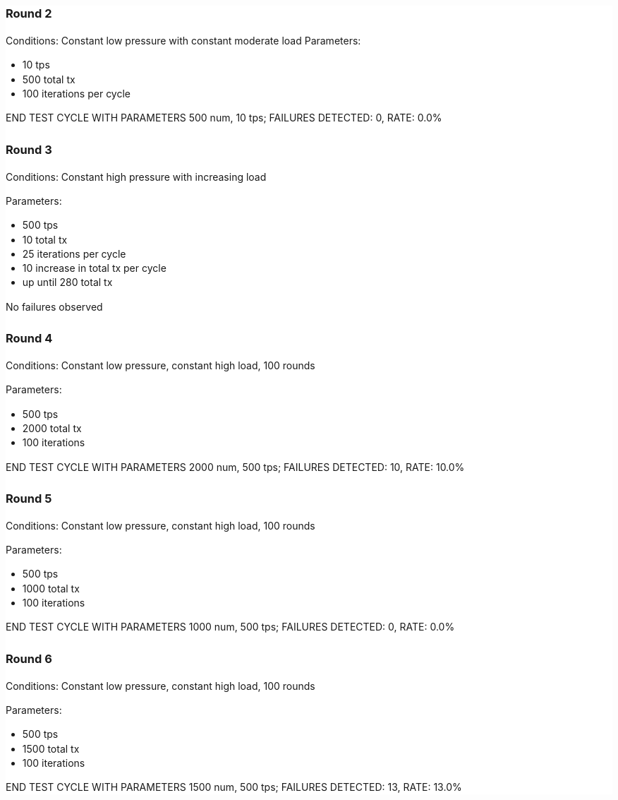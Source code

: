 ### Round 2

Conditions: Constant low pressure with constant moderate load
Parameters:
  - 10 tps
  - 500 total tx
  - 100 iterations per cycle

END TEST CYCLE WITH PARAMETERS 500 num, 10 tps; FAILURES DETECTED: 0, RATE: 0.0%

### Round 3

Conditions: Constant high pressure with increasing load

Parameters:
  - 500 tps
  - 10 total tx
  - 25 iterations per cycle
  - 10 increase in total tx per cycle
  - up until 280 total tx
 
No failures observed 

### Round 4

Conditions: Constant low pressure, constant high load, 100 rounds

Parameters:
  - 500 tps
  - 2000 total tx
  - 100 iterations

END TEST CYCLE WITH PARAMETERS 2000 num, 500 tps; FAILURES DETECTED: 10, RATE: 10.0%

### Round 5

Conditions: Constant low pressure, constant high load, 100 rounds

Parameters:
  - 500 tps
  - 1000 total tx
  - 100 iterations

END TEST CYCLE WITH PARAMETERS 1000 num, 500 tps; FAILURES DETECTED: 0, RATE: 0.0%

### Round 6

Conditions: Constant low pressure, constant high load, 100 rounds

Parameters:
  - 500 tps
  - 1500 total tx
  - 100 iterations

END TEST CYCLE WITH PARAMETERS 1500 num, 500 tps; FAILURES DETECTED: 13, RATE: 13.0%
